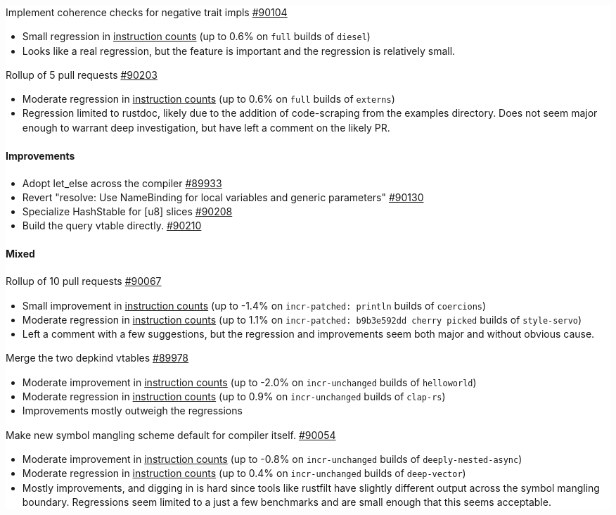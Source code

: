 Implement coherence checks for negative trait impls [#90104](https://github.com/rust-lang/rust/issues/90104)

- Small regression in [instruction counts](https://perf.rust-lang.org/compare.html?start=55ccbd090d96ec3bb28dbcb383e65bbfa3c293ff&end=aa5740c715001f981515ed46faaddebf67cb9539&stat=instructions:u) (up to 0.6% on `full` builds of `diesel`)
- Looks like a real regression, but the feature is important and the regression
  is relatively small.

Rollup of 5 pull requests [#90203](https://github.com/rust-lang/rust/issues/90203)

- Moderate regression in [instruction counts](https://perf.rust-lang.org/compare.html?start=aa5740c715001f981515ed46faaddebf67cb9539&end=91b931926fd49fc97d1e39f2b8206abf1d77ce7d&stat=instructions:u) (up to 0.6% on `full` builds of `externs`)
- Regression limited to rustdoc, likely due to the addition of code-scraping
  from the examples directory. Does not seem major enough to warrant deep
  investigation, but have left a comment on the likely PR.

#### Improvements

- Adopt let_else across the compiler [#89933](https://github.com/rust-lang/rust/issues/89933)
- Revert "resolve: Use NameBinding for local variables and generic parameters" [#90130](https://github.com/rust-lang/rust/issues/90130)
- Specialize HashStable for [u8] slices [#90208](https://github.com/rust-lang/rust/issues/90208)
- Build the query vtable directly. [#90210](https://github.com/rust-lang/rust/issues/90210)

#### Mixed

Rollup of 10 pull requests [#90067](https://github.com/rust-lang/rust/issues/90067)

- Small improvement in [instruction counts](https://perf.rust-lang.org/compare.html?start=1af55d19c7a9189374d89472f97dc119659bb67e&end=42983a28ab3c70728da7a9b932b667c978dd898d&stat=instructions:u) (up to -1.4% on `incr-patched: println` builds of `coercions`)
- Moderate regression in [instruction counts](https://perf.rust-lang.org/compare.html?start=1af55d19c7a9189374d89472f97dc119659bb67e&end=42983a28ab3c70728da7a9b932b667c978dd898d&stat=instructions:u) (up to 1.1% on `incr-patched: b9b3e592dd cherry picked` builds of `style-servo`)
- Left a comment with a few suggestions, but the regression and improvements
  seem both major and without obvious cause.

Merge the two depkind vtables [#89978](https://github.com/rust-lang/rust/issues/89978)

- Moderate improvement in [instruction counts](https://perf.rust-lang.org/compare.html?start=3d71e749a244890cd370d49963e747cf92f4a037&end=efd0483949496b067cd5f7569d1b28cd3d5d3c72&stat=instructions:u) (up to -2.0% on `incr-unchanged` builds of `helloworld`)
- Moderate regression in [instruction counts](https://perf.rust-lang.org/compare.html?start=3d71e749a244890cd370d49963e747cf92f4a037&end=efd0483949496b067cd5f7569d1b28cd3d5d3c72&stat=instructions:u) (up to 0.9% on `incr-unchanged` builds of `clap-rs`)
- Improvements mostly outweigh the regressions

Make new symbol mangling scheme default for compiler itself. [#90054](https://github.com/rust-lang/rust/issues/90054)

- Moderate improvement in [instruction counts](https://perf.rust-lang.org/compare.html?start=514b3877956dc594823106b66c164f8cdbc8b3da&end=a3f7c4db0373aa077f86cdd1bf11122845d3b65a&stat=instructions:u) (up to -0.8% on `incr-unchanged` builds of `deeply-nested-async`)
- Moderate regression in [instruction counts](https://perf.rust-lang.org/compare.html?start=514b3877956dc594823106b66c164f8cdbc8b3da&end=a3f7c4db0373aa077f86cdd1bf11122845d3b65a&stat=instructions:u) (up to 0.4% on `incr-unchanged` builds of `deep-vector`)
- Mostly improvements, and digging in is hard since tools like rustfilt have
  slightly different output across the symbol mangling boundary. Regressions
  seem limited to a just a few benchmarks and are small enough that this seems
  acceptable.
